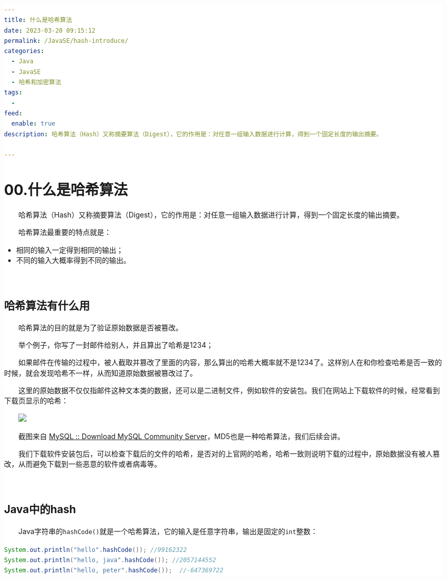 ```yaml
---
title: 什么是哈希算法
date: 2023-03-20 09:15:12
permalink: /JavaSE/hash-introduce/
categories:
  - Java
  - JavaSE
  - 哈希和加密算法
tags:
  - 
feed:
  enable: true
description: 哈希算法（Hash）又称摘要算法（Digest），它的作用是：对任意一组输入数据进行计算，得到一个固定长度的输出摘要。

---
```



# 00.什么是哈希算法　　‍

　　哈希算法（Hash）又称摘要算法（Digest），它的作用是：对任意一组输入数据进行计算，得到一个固定长度的输出摘要。


　　哈希算法最重要的特点就是：

* 相同的输入一定得到相同的输出；
* 不同的输入大概率得到不同的输出。

　　‍

## 哈希算法有什么用

　　哈希算法的目的就是为了验证原始数据是否被篡改。

　　举个例子，你写了一封邮件给别人，并且算出了哈希是1234；

　　如果邮件在传输的过程中，被人截取并篡改了里面的内容，那么算出的哈希大概率就不是1234了。这样别人在和你检查哈希是否一致的时候，就会发现哈希不一样，从而知道原始数据被篡改过了。

　　这里的原始数据不仅仅指邮件这种文本类的数据，还可以是二进制文件，例如软件的安装包。我们在网站上下载软件的时候，经常看到下载页显示的哈希：

　　![](https://image.peterjxl.com/blog/image-20230202200427-k8t3ic3.png)

　　截图来自 [MySQL :: Download MySQL Community Server](https://dev.mysql.com/downloads/mysql/)，MD5也是一种哈希算法，我们后续会讲。

　　我们下载软件安装包后，可以检查下载后的文件的哈希，是否对的上官网的哈希，哈希一致则说明下载的过程中，原始数据没有被人篡改，从而避免下载到一些恶意的软件或者病毒等。

　　‍

## Java中的hash

　　Java字符串的`hashCode()`就是一个哈希算法，它的输入是任意字符串，输出是固定的`int`整数：

```java
System.out.println("hello".hashCode()); //99162322
System.out.println("hello, java".hashCode()); //2057144552
System.out.println("hello, peter".hashCode());  //-647369722
```
